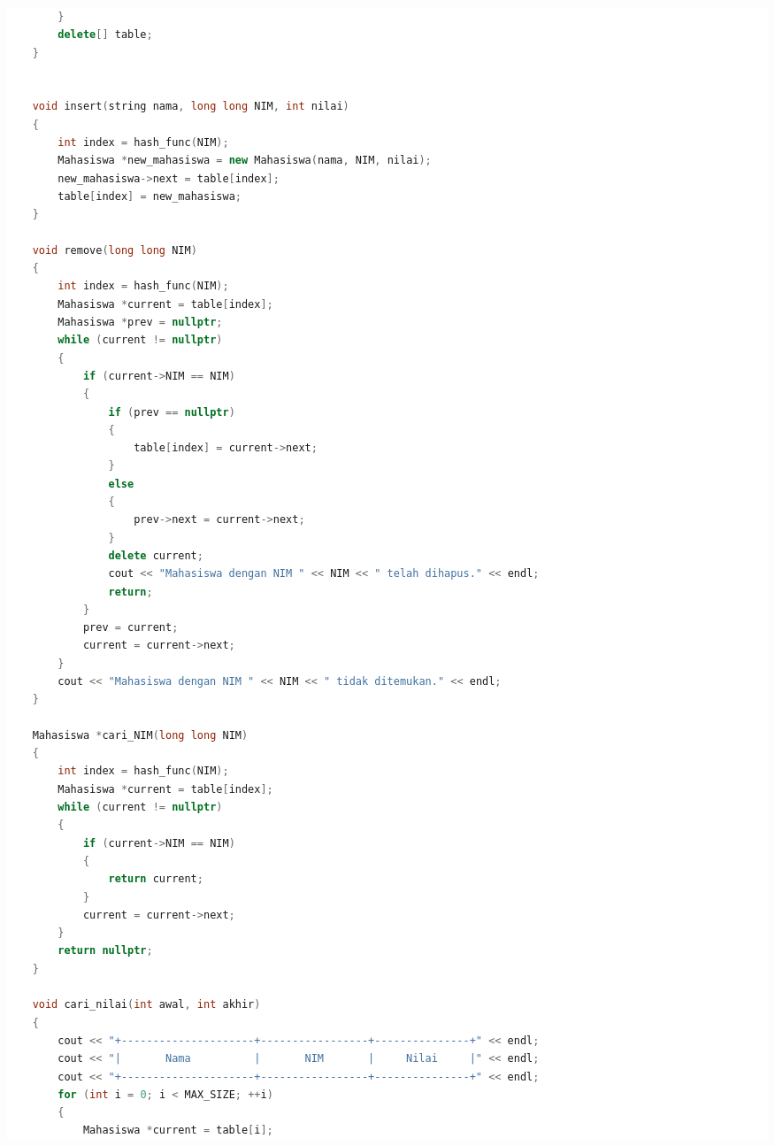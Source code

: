 ```C++
        }
        delete[] table;
    }

    
    void insert(string nama, long long NIM, int nilai)
    {
        int index = hash_func(NIM);                                 
        Mahasiswa *new_mahasiswa = new Mahasiswa(nama, NIM, nilai); 
        new_mahasiswa->next = table[index];                         
        table[index] = new_mahasiswa;
    }

    void remove(long long NIM)
    {
        int index = hash_func(NIM);        
        Mahasiswa *current = table[index]; 
        Mahasiswa *prev = nullptr;         
        while (current != nullptr)
        {
            if (current->NIM == NIM)
            {
                if (prev == nullptr)
                {
                    table[index] = current->next; 
                }
                else
                {
                    prev->next = current->next; 
                }
                delete current; 
                cout << "Mahasiswa dengan NIM " << NIM << " telah dihapus." << endl;
                return;
            }
            prev = current;
            current = current->next;
        }
        cout << "Mahasiswa dengan NIM " << NIM << " tidak ditemukan." << endl;
    }

    Mahasiswa *cari_NIM(long long NIM)
    {
        int index = hash_func(NIM); 
        Mahasiswa *current = table[index]; 
        while (current != nullptr)
        {
            if (current->NIM == NIM)
            {
                return current; 
            }
            current = current->next;
        }
        return nullptr;
    }

    void cari_nilai(int awal, int akhir)
    {
        cout << "+---------------------+-----------------+---------------+" << endl;
        cout << "|       Nama          |       NIM       |     Nilai     |" << endl;
        cout << "+---------------------+-----------------+---------------+" << endl;
        for (int i = 0; i < MAX_SIZE; ++i)
        {
            Mahasiswa *current = table[i]; 
```